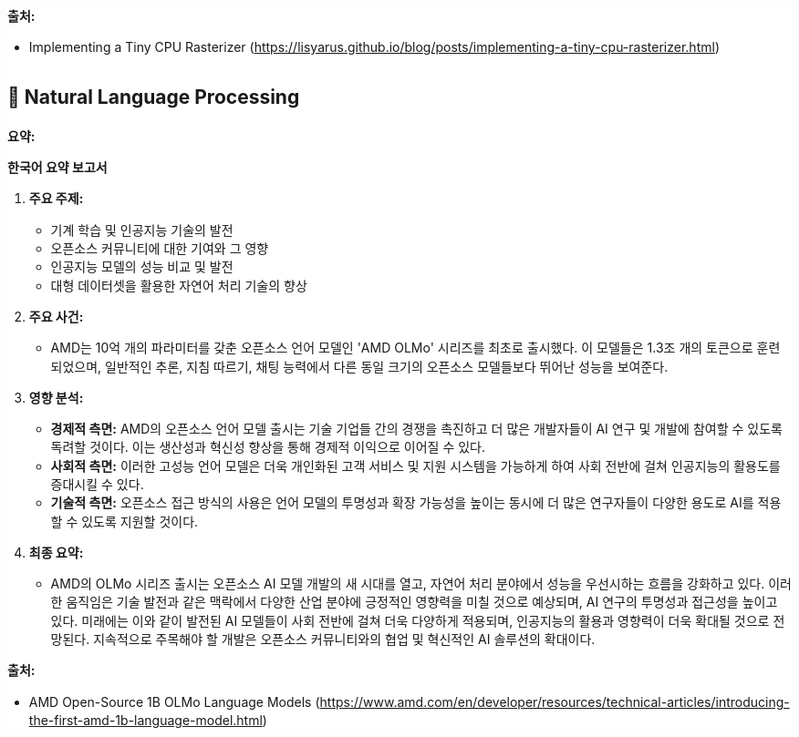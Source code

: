 **출처:**

 - Implementing a Tiny CPU Rasterizer (https://lisyarus.github.io/blog/posts/implementing-a-tiny-cpu-rasterizer.html)


## 🫧 Natural Language Processing

**요약:**

**한국어 요약 보고서**

1. **주요 주제:**
   - 기계 학습 및 인공지능 기술의 발전
   - 오픈소스 커뮤니티에 대한 기여와 그 영향
   - 인공지능 모델의 성능 비교 및 발전
   - 대형 데이터셋을 활용한 자연어 처리 기술의 향상

2. **주요 사건:**
   - AMD는 10억 개의 파라미터를 갖춘 오픈소스 언어 모델인 'AMD OLMo' 시리즈를 최초로 출시했다. 이 모델들은 1.3조 개의 토큰으로 훈련되었으며, 일반적인 추론, 지침 따르기, 채팅 능력에서 다른 동일 크기의 오픈소스 모델들보다 뛰어난 성능을 보여준다.

3. **영향 분석:**
   - **경제적 측면:** AMD의 오픈소스 언어 모델 출시는 기술 기업들 간의 경쟁을 촉진하고 더 많은 개발자들이 AI 연구 및 개발에 참여할 수 있도록 독려할 것이다. 이는 생산성과 혁신성 향상을 통해 경제적 이익으로 이어질 수 있다.
   - **사회적 측면:** 이러한 고성능 언어 모델은 더욱 개인화된 고객 서비스 및 지원 시스템을 가능하게 하여 사회 전반에 걸쳐 인공지능의 활용도를 증대시킬 수 있다.
   - **기술적 측면:** 오픈소스 접근 방식의 사용은 언어 모델의 투명성과 확장 가능성을 높이는 동시에 더 많은 연구자들이 다양한 용도로 AI를 적용할 수 있도록 지원할 것이다.

4. **최종 요약:**
   - AMD의 OLMo 시리즈 출시는 오픈소스 AI 모델 개발의 새 시대를 열고, 자연어 처리 분야에서 성능을 우선시하는 흐름을 강화하고 있다. 이러한 움직임은 기술 발전과 같은 맥락에서 다양한 산업 분야에 긍정적인 영향력을 미칠 것으로 예상되며, AI 연구의 투명성과 접근성을 높이고 있다. 미래에는 이와 같이 발전된 AI 모델들이 사회 전반에 걸쳐 더욱 다양하게 적용되며, 인공지능의 활용과 영향력이 더욱 확대될 것으로 전망된다. 지속적으로 주목해야 할 개발은 오픈소스 커뮤니티와의 협업 및 혁신적인 AI 솔루션의 확대이다.

**출처:**

 - AMD Open-Source 1B OLMo Language Models (https://www.amd.com/en/developer/resources/technical-articles/introducing-the-first-amd-1b-language-model.html)


